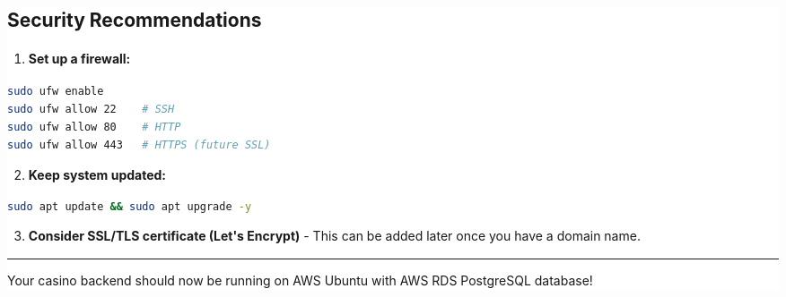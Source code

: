 ## Security Recommendations

1. **Set up a firewall:**
```bash
sudo ufw enable
sudo ufw allow 22    # SSH
sudo ufw allow 80    # HTTP
sudo ufw allow 443   # HTTPS (future SSL)
```

2. **Keep system updated:**
```bash
sudo apt update && sudo apt upgrade -y
```

3. **Consider SSL/TLS certificate (Let's Encrypt)** - This can be added later once you have a domain name.

---

Your casino backend should now be running on AWS Ubuntu with AWS RDS PostgreSQL database!